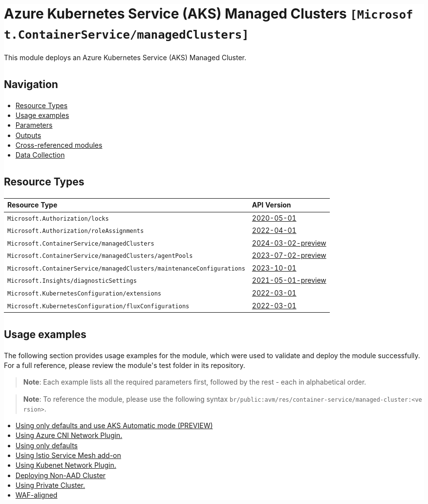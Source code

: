 # Azure Kubernetes Service (AKS) Managed Clusters `[Microsoft.ContainerService/managedClusters]`

This module deploys an Azure Kubernetes Service (AKS) Managed Cluster.

## Navigation

- [Resource Types](#Resource-Types)
- [Usage examples](#Usage-examples)
- [Parameters](#Parameters)
- [Outputs](#Outputs)
- [Cross-referenced modules](#Cross-referenced-modules)
- [Data Collection](#Data-Collection)

## Resource Types

| Resource Type | API Version |
| :-- | :-- |
| `Microsoft.Authorization/locks` | [2020-05-01](https://learn.microsoft.com/en-us/azure/templates/Microsoft.Authorization/2020-05-01/locks) |
| `Microsoft.Authorization/roleAssignments` | [2022-04-01](https://learn.microsoft.com/en-us/azure/templates/Microsoft.Authorization/2022-04-01/roleAssignments) |
| `Microsoft.ContainerService/managedClusters` | [2024-03-02-preview](https://learn.microsoft.com/en-us/azure/templates/Microsoft.ContainerService/2024-03-02-preview/managedClusters) |
| `Microsoft.ContainerService/managedClusters/agentPools` | [2023-07-02-preview](https://learn.microsoft.com/en-us/azure/templates/Microsoft.ContainerService/2023-07-02-preview/managedClusters/agentPools) |
| `Microsoft.ContainerService/managedClusters/maintenanceConfigurations` | [2023-10-01](https://learn.microsoft.com/en-us/azure/templates/Microsoft.ContainerService/2023-10-01/managedClusters/maintenanceConfigurations) |
| `Microsoft.Insights/diagnosticSettings` | [2021-05-01-preview](https://learn.microsoft.com/en-us/azure/templates/Microsoft.Insights/2021-05-01-preview/diagnosticSettings) |
| `Microsoft.KubernetesConfiguration/extensions` | [2022-03-01](https://learn.microsoft.com/en-us/azure/templates/Microsoft.KubernetesConfiguration/2022-03-01/extensions) |
| `Microsoft.KubernetesConfiguration/fluxConfigurations` | [2022-03-01](https://learn.microsoft.com/en-us/azure/templates/Microsoft.KubernetesConfiguration/2022-03-01/fluxConfigurations) |

## Usage examples

The following section provides usage examples for the module, which were used to validate and deploy the module successfully. For a full reference, please review the module's test folder in its repository.

>**Note**: Each example lists all the required parameters first, followed by the rest - each in alphabetical order.

>**Note**: To reference the module, please use the following syntax `br/public:avm/res/container-service/managed-cluster:<version>`.

- [Using only defaults and use AKS Automatic mode (PREVIEW)](#example-1-using-only-defaults-and-use-aks-automatic-mode-preview)
- [Using Azure CNI Network Plugin.](#example-2-using-azure-cni-network-plugin)
- [Using only defaults](#example-3-using-only-defaults)
- [Using Istio Service Mesh add-on](#example-4-using-istio-service-mesh-add-on)
- [Using Kubenet Network Plugin.](#example-5-using-kubenet-network-plugin)
- [Deploying Non-AAD Cluster](#example-6-deploying-non-aad-cluster)
- [Using Private Cluster.](#example-7-using-private-cluster)
- [WAF-aligned](#example-8-waf-aligned)
